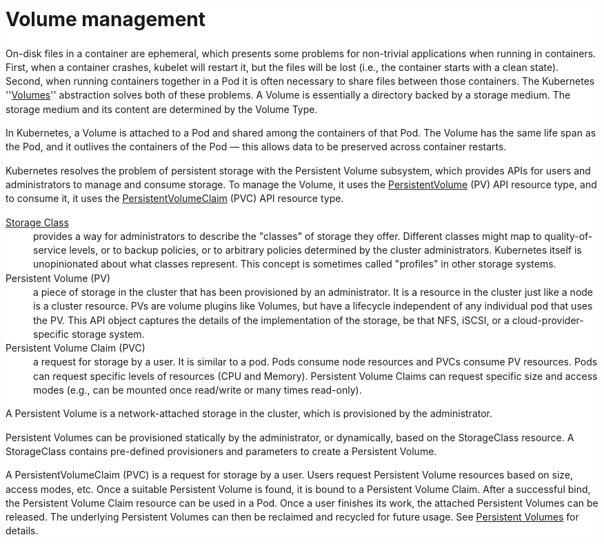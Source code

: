 # Volume management

On-disk files in a container are ephemeral, which presents some problems for non-trivial applications when running in containers. First, when a container crashes, kubelet will restart it, but the files will be lost (i.e., the container starts with a clean state). Second, when running containers together in a Pod it is often necessary to share files between those containers. The Kubernetes ''[Volumes](https://kubernetes.io/docs/concepts/storage/volumes/)'' abstraction solves both of these problems. A Volume is essentially a directory backed by a storage medium. The storage medium and its content are determined by the Volume Type.

In Kubernetes, a Volume is attached to a Pod and shared among the containers of that Pod. The Volume has the same life span as the Pod, and it outlives the containers of the Pod &mdash; this allows data to be preserved across container restarts.

Kubernetes resolves the problem of persistent storage with the Persistent Volume subsystem, which provides APIs for users and administrators to manage and consume storage. To manage the Volume, it uses the [PersistentVolume](https://kubernetes.io/docs/concepts/storage/persistent-volumes/#persistent-volumes) (PV) API resource type, and to consume it, it uses the [PersistentVolumeClaim](https://kubernetes.io/docs/concepts/storage/persistent-volumes/#persistentvolumeclaims) (PVC) API resource type.

<dl>
  <dt><a href="https://kubernetes.io/docs/concepts/storage/storage-classes/">Storage Class</a></dt>
  <dd>provides a way for administrators to describe the "classes" of storage they offer. Different classes might map to quality-of-service levels, or to backup policies, or to arbitrary policies determined by the cluster administrators. Kubernetes itself is unopinionated about what classes represent. This concept is sometimes called "profiles" in other storage systems.</dd>


  <dt>Persistent Volume (PV)</dt>
  <dd>a piece of storage in the cluster that has been provisioned by an administrator. It is a resource in the cluster just like a node is a cluster resource. PVs are volume plugins like Volumes, but have a lifecycle independent of any individual pod that uses the PV. This API object captures the details of the implementation of the storage, be that NFS, iSCSI, or a cloud-provider-specific storage system.</dd>

  <dt>Persistent Volume Claim (PVC)</dt>
  <dd>a request for storage by a user. It is similar to a pod. Pods consume node resources and PVCs consume PV resources. Pods can request specific levels of resources (CPU and Memory). Persistent Volume Claims can request specific size and access modes (e.g., can be mounted once read/write or many times read-only).</dd>
</dl>

A Persistent Volume is a network-attached storage in the cluster, which is provisioned by the administrator.

Persistent Volumes can be provisioned statically by the administrator, or dynamically, based on the StorageClass resource. A StorageClass contains pre-defined provisioners and parameters to create a Persistent Volume.

A PersistentVolumeClaim (PVC) is a request for storage by a user. Users request Persistent Volume resources based on size, access modes, etc. Once a suitable Persistent Volume is found, it is bound to a Persistent Volume Claim. After a successful bind, the Persistent Volume Claim resource can be used in a Pod. Once a user finishes its work, the attached Persistent Volumes can be released. The underlying Persistent Volumes can then be reclaimed and recycled for future usage. See [Persistent Volumes](https://kubernetes.io/docs/concepts/storage/persistent-volumes/#persistentvolumeclaims) for details.
